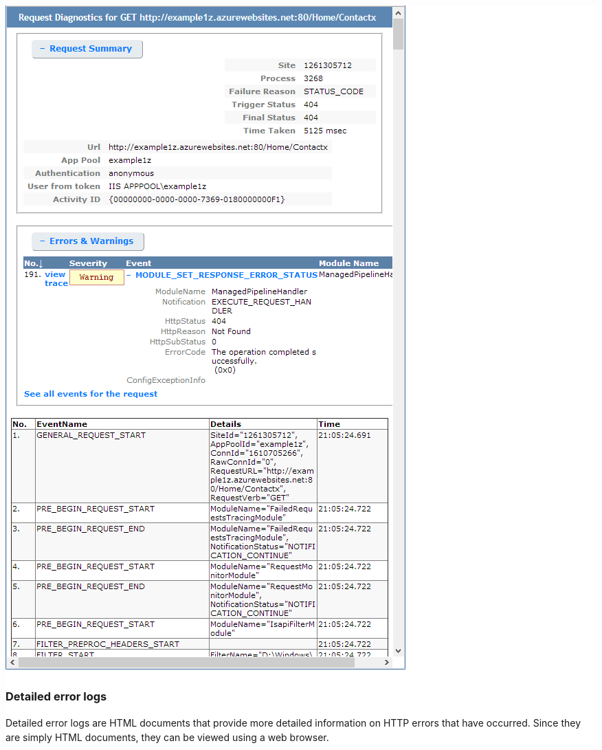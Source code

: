 ![failed request viewed in the browser](./media/web-sites-enable-diagnostic-log/tws-failedrequestinbrowser.png)

### Detailed error logs
Detailed error logs are HTML documents that provide more detailed information on HTTP errors that have occurred. Since they are simply HTML documents, they can be viewed using a web browser.

